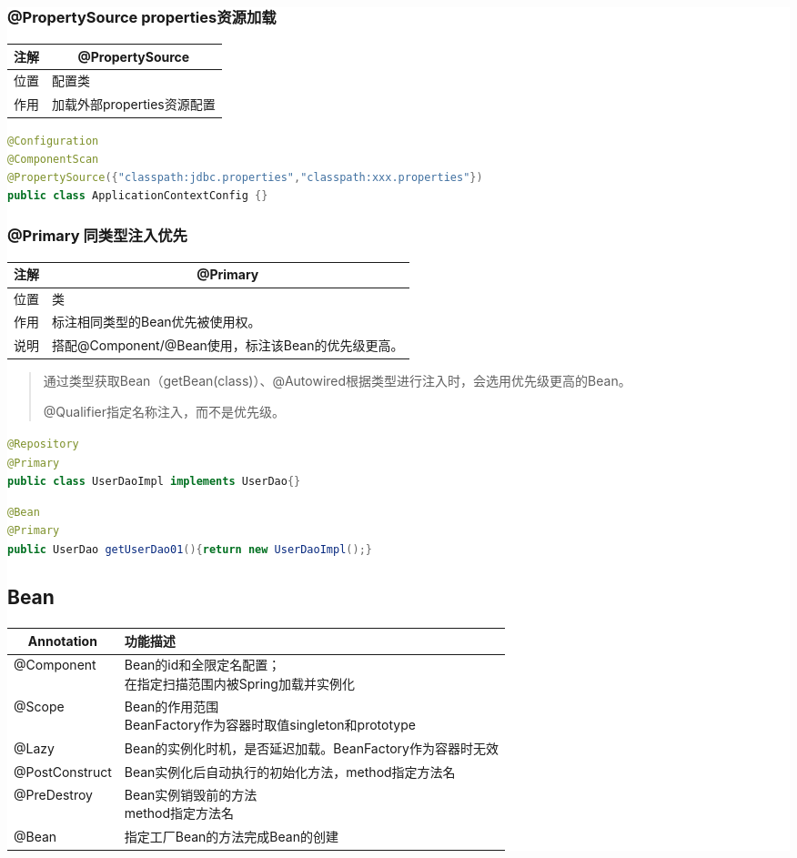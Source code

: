 ### @PropertySource properties资源加载

| 注解 | @PropertySource            |
| ---- | -------------------------- |
| 位置 | 配置类                     |
| 作用 | 加载外部properties资源配置 |

```java
@Configuration
@ComponentScan
@PropertySource({"classpath:jdbc.properties","classpath:xxx.properties"})
public class ApplicationContextConfig {}
```

### @Primary 同类型注入优先

| 注解 | @Primary                                           |
| ---- | -------------------------------------------------- |
| 位置 | 类                                                 |
| 作用 | 标注相同类型的Bean优先被使用权。                   |
| 说明 | 搭配@Component/@Bean使用，标注该Bean的优先级更高。 |

> 通过类型获取Bean（getBean(class)）、@Autowired根据类型进行注入时，会选用优先级更高的Bean。
> 
> @Qualifier指定名称注入，而不是优先级。

```java
@Repository
@Primary
public class UserDaoImpl implements UserDao{}
```

```java
@Bean
@Primary
public UserDao getUserDao01(){return new UserDaoImpl();}
```

## Bean

| Annotation     | 功能描述                                                     |
| -------------- | :----------------------------------------------------------- |
| @Component     | Bean的id和全限定名配置；<br>在指定扫描范围内被Spring加载并实例化 |
| @Scope         | Bean的作用范围<br>BeanFactory作为容器时取值singleton和prototype |
| @Lazy          | Bean的实例化时机，是否延迟加载。BeanFactory作为容器时无效    |
| @PostConstruct | Bean实例化后自动执行的初始化方法，method指定方法名           |
| @PreDestroy    | Bean实例销毁前的方法<br />method指定方法名                   |
| @Bean          | 指定工厂Bean的方法完成Bean的创建                             |
